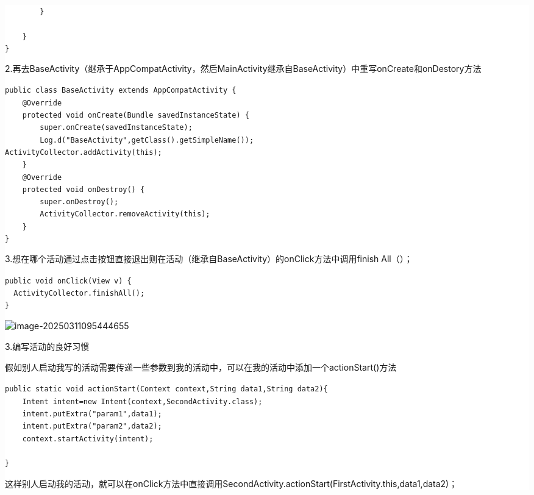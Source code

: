 ```
        }

    }
}
```

2.再去BaseActivity（继承于AppCompatActivity，然后MainActivity继承自BaseActivity）中重写onCreate和onDestory方法

```
public class BaseActivity extends AppCompatActivity {
    @Override
    protected void onCreate(Bundle savedInstanceState) {
        super.onCreate(savedInstanceState);
        Log.d("BaseActivity",getClass().getSimpleName());
ActivityCollector.addActivity(this);
    }
    @Override
    protected void onDestroy() {
        super.onDestroy();
        ActivityCollector.removeActivity(this);
    }
}
```

3.想在哪个活动通过点击按钮直接退出则在活动（继承自BaseActivity）的onClick方法中调用finish All（）；

```
public void onClick(View v) {
  ActivityCollector.finishAll();
}
```

![image-20250311095444655](C:\Users\yyz20\AppData\Roaming\Typora\typora-user-images\image-20250311095444655.png)



3.编写活动的良好习惯

假如别人启动我写的活动需要传递一些参数到我的活动中，可以在我的活动中添加一个actionStart()方法

```
public static void actionStart(Context context,String data1,String data2){
    Intent intent=new Intent(context,SecondActivity.class);
    intent.putExtra("param1",data1);
    intent.putExtra("param2",data2);
    context.startActivity(intent);

}
```

这样别人启动我的活动，就可以在onClick方法中直接调用SecondActivity.actionStart(FirstActivity.this,data1,data2)；

